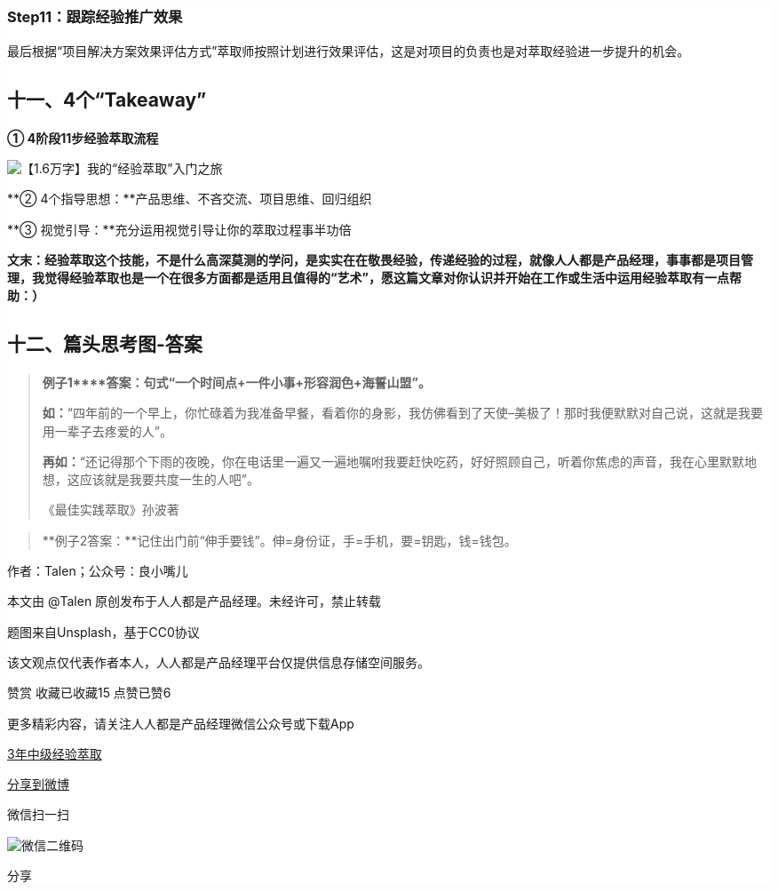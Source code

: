 ### Step11：跟踪经验推广效果

最后根据“项目解决方案效果评估方式”萃取师按照计划进行效果评估，这是对项目的负责也是对萃取经验进一步提升的机会。

## 十一、4个“Takeaway”

**① 4阶段11步经验萃取流程**

![【1.6万字】我的“经验萃取”入门之旅](https://image.woshipm.com/wp-files/2023/07/3jyEmOGAAejiuVaYqdUi.png)

**② 4个指导思想：**产品思维、不吝交流、项目思维、回归组织

**③ 视觉引导：**充分运用视觉引导让你的萃取过程事半功倍

**文末：经验萃取这个技能，不是什么高深莫测的学问，是实实在在敬畏经验，传递经验的过程，就像人人都是产品经理，事事都是项目管理，我觉得经验萃取也是一个在很多方面都是适用且值得的“艺术”，愿这篇文章对你认识并开始在工作或生活中运用经验萃取有一点帮助：）**

## 十二、篇头思考图-答案

> **例子1****答案：句式“一个时间点+一件小事+形容润色+海誓山盟”。**
> 
> **如：**“四年前的一个早上，你忙碌着为我准备早餐，看着你的身影，我仿佛看到了天使–美极了！那时我便默默对自己说，这就是我要用一辈子去疼爱的人”。
> 
> **再如：**“还记得那个下雨的夜晚，你在电话里一遍又一遍地嘱咐我要赶快吃药，好好照顾自己，听着你焦虑的声音，我在心里默默地想，这应该就是我要共度一生的人吧”。
> 
> 《最佳实践萃取》孙波著

> **例子2答案：**记住出门前“伸手要钱”。伸=身份证，手=手机，要=钥匙，钱=钱包。

作者：Talen；公众号：良小嘴儿

本文由 @Talen 原创发布于人人都是产品经理。未经许可，禁止转载

题图来自Unsplash，基于CC0协议

该文观点仅代表作者本人，人人都是产品经理平台仅提供信息存储空间服务。

赞赏 收藏已收藏15 点赞已赞6

更多精彩内容，请关注人人都是产品经理微信公众号或下载App

[3年](https://www.woshipm.com/tag/3%e5%b9%b4)[中级](https://www.woshipm.com/tag/%e4%b8%ad%e7%ba%a7)[经验萃取](https://www.woshipm.com/tag/%e7%bb%8f%e9%aa%8c%e8%90%83%e5%8f%96)

[分享到微博](https://service.weibo.com/share/share.php?appkey=2775287854&title=【1.6万字】另一种需求/经验调研方式——我的“经验萃取”入门之旅&url=https://www.woshipm.com/zhichang/5875532.html&pic=https://image.woshipm.com/2023/05/29/bcf415a4-fdc0-11ed-9368-00163e0b5ff3.jpg)

微信扫一扫

![微信二维码](https://api.pwmqr.com/qrcode/create/?url=https://www.woshipm.com/zhichang/5875532.html)

分享